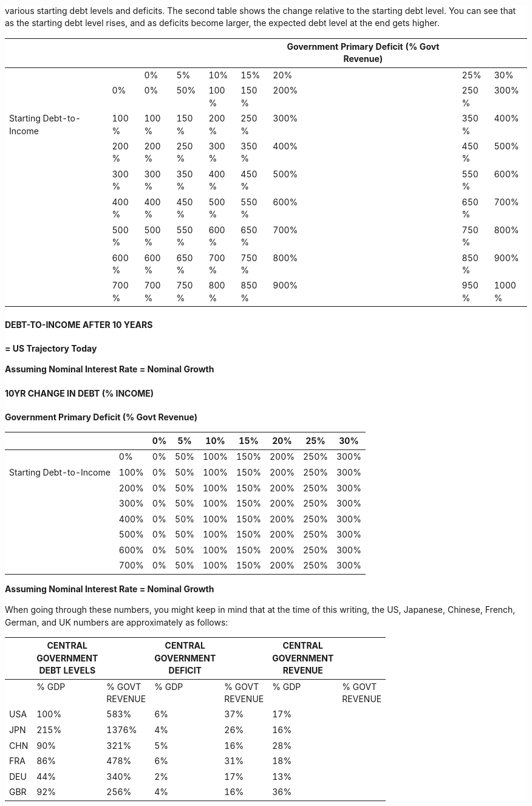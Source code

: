 various starting debt levels and deficits. The second table shows the change relative to the starting debt level. You can see that as the starting debt level rises, and as deficits become larger, the expected debt level at the end gets higher.

|                         |      |      |      |      |      | Government Primary Deficit (% Govt Revenue) |      |       |
|-------------------------|------|------|------|------|------|---------------------------------------------|------|-------|
|                         |      | 0%   | 5%   | 10%  | 15%  | 20%                                         | 25%  | 30%   |
|                         | 0%   | 0%   | 50%  | 100% | 150% | 200%                                        | 250% | 300%  |
| Starting Debt-to-Income | 100% | 100% | 150% | 200% | 250% | 300%                                        | 350% | 400%  |
|                         | 200% | 200% | 250% | 300% | 350% | 400%                                        | 450% | 500%  |
|                         | 300% | 300% | 350% | 400% | 450% | 500%                                        | 550% | 600%  |
|                         | 400% | 400% | 450% | 500% | 550% | 600%                                        | 650% | 700%  |
|                         | 500% | 500% | 550% | 600% | 650% | 700%                                        | 750% | 800%  |
|                         | 600% | 600% | 650% | 700% | 750% | 800%                                        | 850% | 900%  |
|                         | 700% | 700% | 750% | 800% | 850% | 900%                                        | 950% | 1000% |

#### **DEBT-TO-INCOME AFTER 10 YEARS**

 **= US Trajectory Today**

**Assuming Nominal Interest Rate = Nominal Growth**

#### **10YR CHANGE IN DEBT (% INCOME)**

**Government Primary Deficit (% Govt Revenue)**

|                         |      | 0% | 5%  | 10%  | 15%  | 20%  | 25%  | 30%  |
|-------------------------|------|----|-----|------|------|------|------|------|
|                         | 0%   | 0% | 50% | 100% | 150% | 200% | 250% | 300% |
| Starting Debt-to-Income | 100% | 0% | 50% | 100% | 150% | 200% | 250% | 300% |
|                         | 200% | 0% | 50% | 100% | 150% | 200% | 250% | 300% |
|                         | 300% | 0% | 50% | 100% | 150% | 200% | 250% | 300% |
|                         | 400% | 0% | 50% | 100% | 150% | 200% | 250% | 300% |
|                         | 500% | 0% | 50% | 100% | 150% | 200% | 250% | 300% |
|                         | 600% | 0% | 50% | 100% | 150% | 200% | 250% | 300% |
|                         | 700% | 0% | 50% | 100% | 150% | 200% | 250% | 300% |

**Assuming Nominal Interest Rate = Nominal Growth**

When going through these numbers, you might keep in mind that at the time of this writing, the US, Japanese, Chinese, French, German, and UK numbers are approximately as follows:

|     | CENTRAL<br>GOVERNMENT<br>DEBT LEVELS |                   | CENTRAL<br>GOVERNMENT<br>DEFICIT |                   | CENTRAL<br>GOVERNMENT<br>REVENUE |                   |
|-----|--------------------------------------|-------------------|----------------------------------|-------------------|----------------------------------|-------------------|
|     | % GDP                                | % GOVT<br>REVENUE | % GDP                            | % GOVT<br>REVENUE | % GDP                            | % GOVT<br>REVENUE |
| USA | 100%                                 | 583%              | 6%                               | 37%               | 17%                              |                   |
| JPN | 215%                                 | 1376%             | 4%                               | 26%               | 16%                              |                   |
| CHN | 90%                                  | 321%              | 5%                               | 16%               | 28%                              |                   |
| FRA | 86%                                  | 478%              | 6%                               | 31%               | 18%                              |                   |
| DEU | 44%                                  | 340%              | 2%                               | 17%               | 13%                              |                   |
| GBR | 92%                                  | 256%              | 4%                               | 16%               | 36%                              |                   |